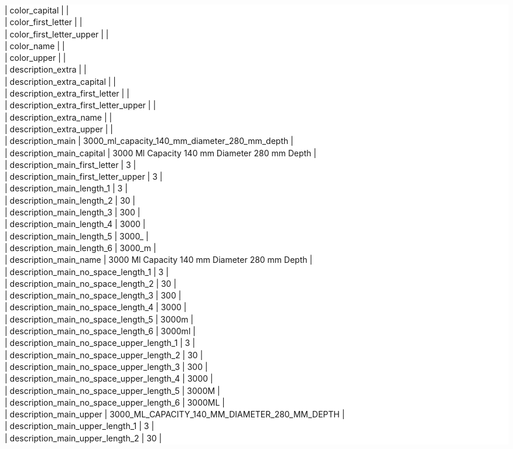 | color_capital |  |  
| color_first_letter |  |  
| color_first_letter_upper |  |  
| color_name |  |  
| color_upper |  |  
| description_extra |  |  
| description_extra_capital |  |  
| description_extra_first_letter |  |  
| description_extra_first_letter_upper |  |  
| description_extra_name |  |  
| description_extra_upper |  |  
| description_main | 3000_ml_capacity_140_mm_diameter_280_mm_depth |  
| description_main_capital | 3000 Ml Capacity 140 mm Diameter 280 mm Depth |  
| description_main_first_letter | 3 |  
| description_main_first_letter_upper | 3 |  
| description_main_length_1 | 3 |  
| description_main_length_2 | 30 |  
| description_main_length_3 | 300 |  
| description_main_length_4 | 3000 |  
| description_main_length_5 | 3000_ |  
| description_main_length_6 | 3000_m |  
| description_main_name | 3000 Ml Capacity 140 mm Diameter 280 mm Depth |  
| description_main_no_space_length_1 | 3 |  
| description_main_no_space_length_2 | 30 |  
| description_main_no_space_length_3 | 300 |  
| description_main_no_space_length_4 | 3000 |  
| description_main_no_space_length_5 | 3000m |  
| description_main_no_space_length_6 | 3000ml |  
| description_main_no_space_upper_length_1 | 3 |  
| description_main_no_space_upper_length_2 | 30 |  
| description_main_no_space_upper_length_3 | 300 |  
| description_main_no_space_upper_length_4 | 3000 |  
| description_main_no_space_upper_length_5 | 3000M |  
| description_main_no_space_upper_length_6 | 3000ML |  
| description_main_upper | 3000_ML_CAPACITY_140_MM_DIAMETER_280_MM_DEPTH |  
| description_main_upper_length_1 | 3 |  
| description_main_upper_length_2 | 30 |  